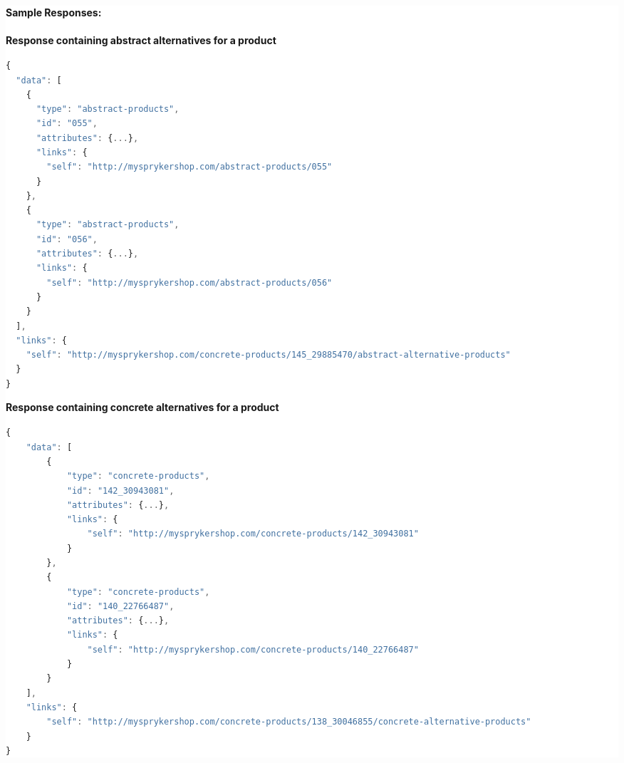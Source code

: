 #### Sample Responses:

**Response containing abstract alternatives for a product**

```js
{
  "data": [
    {
      "type": "abstract-products",
      "id": "055",
      "attributes": {...},
      "links": {
        "self": "http://mysprykershop.com/abstract-products/055"
      }
    },
    {
      "type": "abstract-products",
      "id": "056",
      "attributes": {...},
      "links": {
        "self": "http://mysprykershop.com/abstract-products/056"
      }
    }
  ],
  "links": {
    "self": "http://mysprykershop.com/concrete-products/145_29885470/abstract-alternative-products"
  }
}
```

**Response containing concrete alternatives for a product**

```js
{
    "data": [
        {
            "type": "concrete-products",
            "id": "142_30943081",
            "attributes": {...},
            "links": {
                "self": "http://mysprykershop.com/concrete-products/142_30943081"
            }
        },
        {
            "type": "concrete-products",
            "id": "140_22766487",
            "attributes": {...},
            "links": {
                "self": "http://mysprykershop.com/concrete-products/140_22766487"
            }
        }
    ],
    "links": {
        "self": "http://mysprykershop.com/concrete-products/138_30046855/concrete-alternative-products"
    }
}
```
